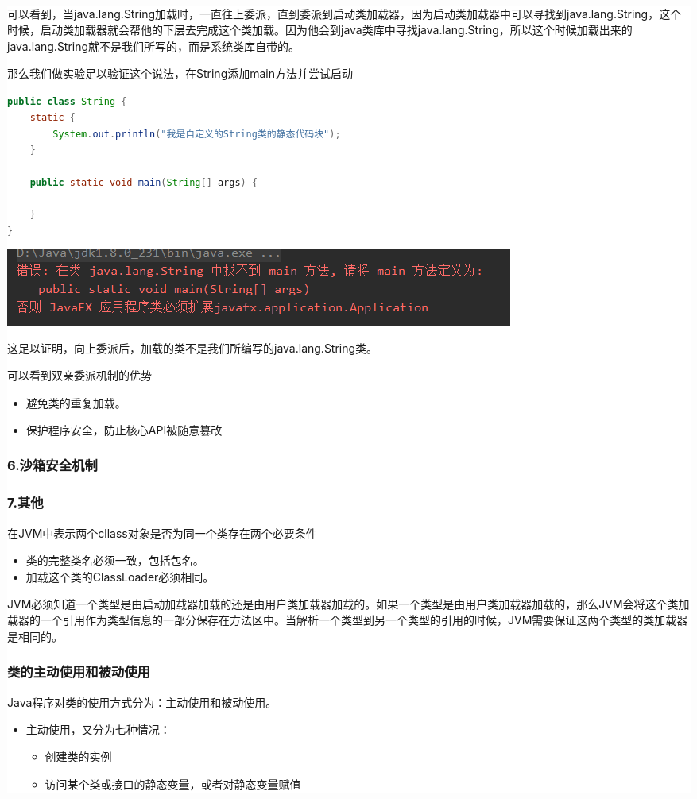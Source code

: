 可以看到，当java.lang.String加载时，一直往上委派，直到委派到启动类加载器，因为启动类加载器中可以寻找到java.lang.String，这个时候，启动类加载器就会帮他的下层去完成这个类加载。因为他会到java类库中寻找java.lang.String，所以这个时候加载出来的java.lang.String就不是我们所写的，而是系统类库自带的。

那么我们做实验足以验证这个说法，在String添加main方法并尝试启动

```java
public class String {
    static {
        System.out.println("我是自定义的String类的静态代码块");
    }

    public static void main(String[] args) {

    }
}
```



![无法找到main方法](imgs/image-20200428231501601.png)

这足以证明，向上委派后，加载的类不是我们所编写的java.lang.String类。

可以看到双亲委派机制的优势

- 避免类的重复加载。

- 保护程序安全，防止核心API被随意篡改

### 6.沙箱安全机制



### 7.其他

在JVM中表示两个cllass对象是否为同一个类存在两个必要条件

- 类的完整类名必须一致，包括包名。
- 加载这个类的ClassLoader必须相同。



JVM必须知道一个类型是由启动加载器加载的还是由用户类加载器加载的。如果一个类型是由用户类加载器加载的，那么JVM会将这个类加载器的一个引用作为类型信息的一部分保存在方法区中。当解析一个类型到另一个类型的引用的时候，JVM需要保证这两个类型的类加载器是相同的。



### 类的主动使用和被动使用

Java程序对类的使用方式分为：主动使用和被动使用。

- 主动使用，又分为七种情况：
  - 创建类的实例

  - 访问某个类或接口的静态变量，或者对静态变量赋值

